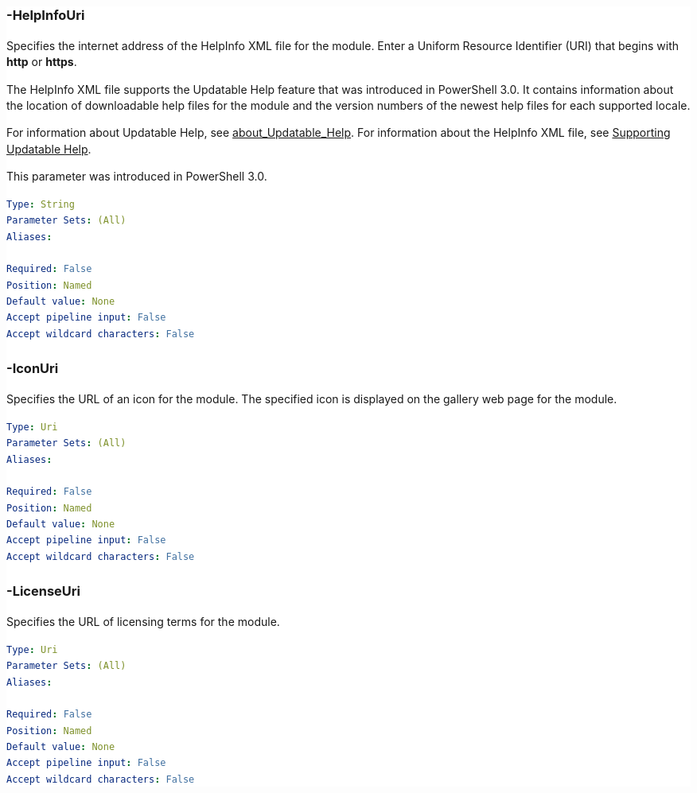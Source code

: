 ### -HelpInfoUri

Specifies the internet address of the HelpInfo XML file for the module. Enter a Uniform Resource
Identifier (URI) that begins with **http** or **https**.

The HelpInfo XML file supports the Updatable Help feature that was introduced in PowerShell 3.0. It
contains information about the location of downloadable help files for the module and the version
numbers of the newest help files for each supported locale.

For information about Updatable Help, see [about_Updatable_Help](./About/about_Updatable_Help.md).
For information about the HelpInfo XML file, see [Supporting Updatable Help](/powershell/developer/module/supporting-updatable-help).

This parameter was introduced in PowerShell 3.0.

```yaml
Type: String
Parameter Sets: (All)
Aliases:

Required: False
Position: Named
Default value: None
Accept pipeline input: False
Accept wildcard characters: False
```

### -IconUri

Specifies the URL of an icon for the module. The specified icon is displayed on the gallery web page
for the module.

```yaml
Type: Uri
Parameter Sets: (All)
Aliases:

Required: False
Position: Named
Default value: None
Accept pipeline input: False
Accept wildcard characters: False
```

### -LicenseUri

Specifies the URL of licensing terms for the module.

```yaml
Type: Uri
Parameter Sets: (All)
Aliases:

Required: False
Position: Named
Default value: None
Accept pipeline input: False
Accept wildcard characters: False
```

